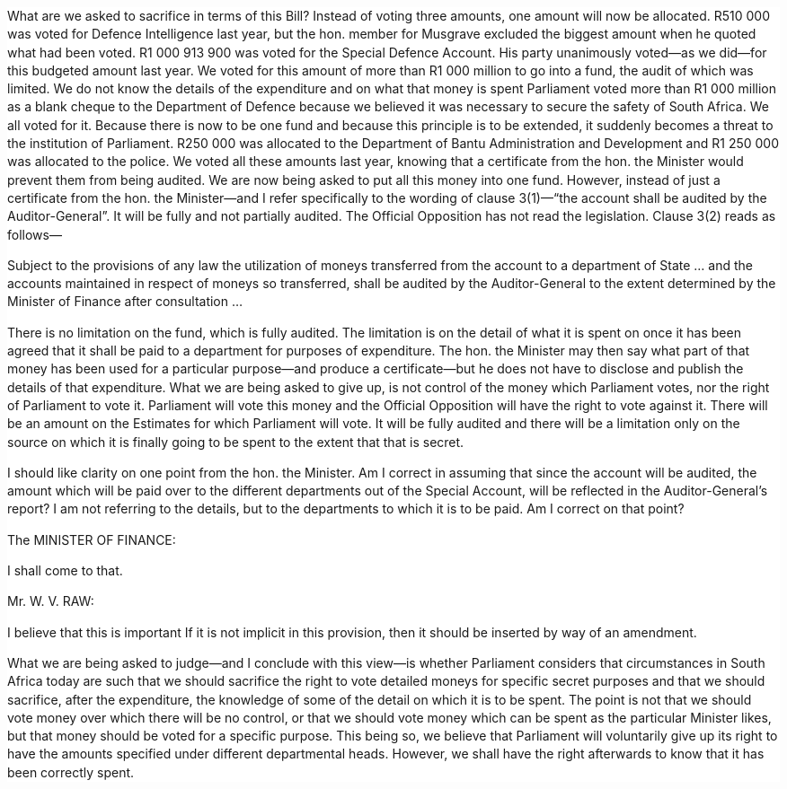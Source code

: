 <p>What are we asked to sacrifice in terms of this Bill? Instead of voting three amounts, one amount will now be allocated. R510 000 was voted for Defence Intelligence last year, but the hon. member for Musgrave excluded the biggest amount when he quoted what had been voted. R1 000 913 900 was voted for the Special Defence Account. His party unanimously voted&#x2014;as we did&#x2014;for this budgeted amount last year. We voted for this amount of more than R1 000 million to go into a fund, the audit of which was limited. We do not know the details of the expenditure and on what that money is spent Parliament voted more than R1 000 million as a blank cheque to the Department of Defence because we believed it was necessary to secure the safety of South Africa. We all voted for it. Because there is now to be one fund and because this principle is to be extended, it suddenly becomes a threat to the institution of Parliament. R250 000 was allocated to the Department of Bantu Administration and Development and R1 250 000 was allocated to the police. We voted all these amounts last year, knowing that a certificate from the hon. the Minister would prevent them from being audited. We are now being asked to put all this money <span class="col_3167-3168" refersTo="page_1601"/>into one fund. However, instead of just a certificate from the hon. the Minister&#x2014;and I refer specifically to the wording of clause 3(1)&#x2014;&#x201C;the account shall be audited by the Auditor-General&#x201D;. It will be fully and not partially audited. The Official Opposition has not read the legislation. Clause 3(2) reads as follows&#x2014;</p>

<block name="quote">Subject to the provisions of any law the utilization of moneys transferred from the account to a department of State &#x2026; and the accounts maintained in respect of moneys so transferred, shall be audited by the Auditor-General to the extent determined by the Minister of Finance after consultation &#x2026;</block>

<p>There is no limitation on the fund, which is fully audited. The limitation is on the detail of what it is spent on once it has been agreed that it shall be paid to a department for purposes of expenditure. The hon. the Minister may then say what part of that money has been used for a particular purpose&#x2014;and produce a certificate&#x2014;but he does not have to disclose and publish the details of that expenditure. What we are being asked to give up, is not control of the money which Parliament votes, nor the right of Parliament to vote it. Parliament will vote this money and the Official Opposition will have the right to vote against it. There will be an amount on the Estimates for which Parliament will vote. It will be fully audited and there will be a limitation only on the source on which it is finally going to be spent to the extent that that is secret.</p>

<p>I should like clarity on one point from the hon. the Minister. Am I correct in assuming that since the account will be audited, the amount which will be paid over to the different departments out of the Special Account, will be reflected in the Auditor-General&#x2019;s report? I am not referring to the details, but to the departments to which it is to be paid. Am I correct on that point?</p>

</speech>

<speech by="#minister_of_finance">

<from>The <person refersTo="hansard_za">MINISTER OF FINANCE</person>:</from>

<p>I shall come to that.</p>

</speech>

<speech by="#raw">

<from>Mr. <person refersTo="hansard_za">W. V. RAW</person>:</from>

<p>I believe that this is important If it is not implicit in this provision, then it should be inserted by way of an amendment.</p>

<p>What we are being asked to judge&#x2014;and I conclude with this view&#x2014;is whether Parliament considers that circumstances in South Africa today are such that we should sacrifice the right to vote detailed moneys for specific secret purposes and that we should sacrifice, after the expenditure, the knowledge of some of the detail on which it is to be spent. The point is not that we should vote money over which there will be no control, or that we should vote money which can be spent as the particular Minister likes, but that money should be voted for a specific purpose. This being so, we believe that Parliament will voluntarily give up its right to have the amounts specified under different departmental heads. However, we shall have the right afterwards to know that it has been correctly spent.</p>
